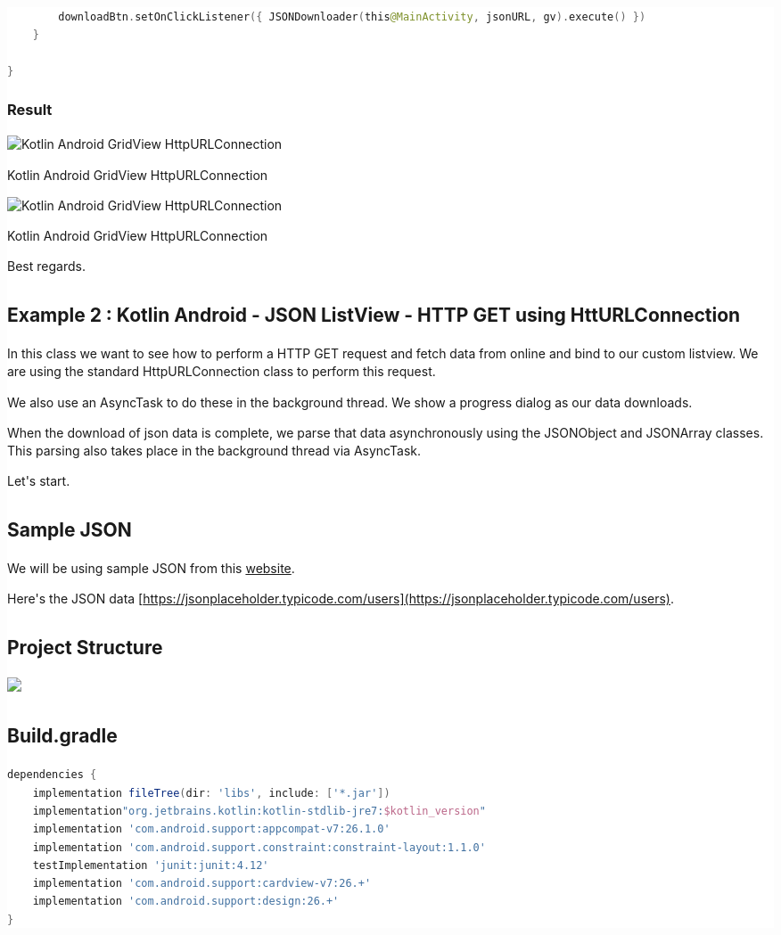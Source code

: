 ```kotlin
        downloadBtn.setOnClickListener({ JSONDownloader(this@MainActivity, jsonURL, gv).execute() })
    }

}
```

### Result

![Kotlin Android GridView HttpURLConnection](https://camposha.info/wp-content/uploads/2019/04/demo2-7.png)

Kotlin Android GridView HttpURLConnection

![Kotlin Android GridView HttpURLConnection](https://camposha.info/wp-content/uploads/2019/04/demo3-5.png)

Kotlin Android GridView HttpURLConnection

Best regards.

## Example 2 : Kotlin Android - JSON ListView - HTTP GET using HttURLConnection

In this class we want to see how to perform a HTTP GET request and fetch data from online and bind to our custom listview. We are using the standard HttpURLConnection class to perform this request.

We also use an AsyncTask to do these in the background thread. We show a progress dialog as our data downloads.

When the download of json data is complete, we parse that data asynchronously using the JSONObject and JSONArray classes. This parsing also takes place in the background thread via AsyncTask.

Let's start.

## Sample JSON

We will be using sample JSON from this [website](https://jsonplaceholder.typicode.com/).

Here's the JSON data [https://jsonplaceholder.typicode.com/users](https://jsonplaceholder.typicode.com/users).

## Project Structure

![](https://camposha.info/wp-content/uploads/2019/04/demo1-15.png)

## Build.gradle

```groovy
dependencies {
    implementation fileTree(dir: 'libs', include: ['*.jar'])
    implementation"org.jetbrains.kotlin:kotlin-stdlib-jre7:$kotlin_version"
    implementation 'com.android.support:appcompat-v7:26.1.0'
    implementation 'com.android.support.constraint:constraint-layout:1.1.0'
    testImplementation 'junit:junit:4.12'
    implementation 'com.android.support:cardview-v7:26.+'
    implementation 'com.android.support:design:26.+'
}
```
